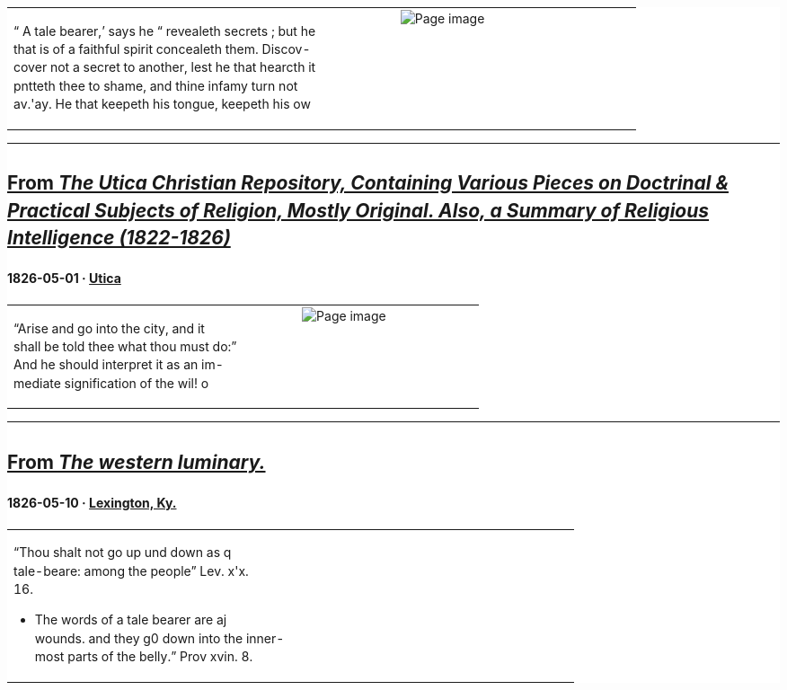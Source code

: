<table style="width: 100%;"><tr><td style="width: 50%">

  
“ A tale bearer,’ says he “ revealeth secrets ; but he  
that is of a faithful spirit concealeth them. Discov-  
cover not a secret to another, lest he that hearcth it  
pntteth thee to shame, and thine infamy turn not  
av.&#x27;ay. He that keepeth his tongue, keepeth his ow
</td><td style="width: 50%; max-height: 75%; margin: auto; display: block;">
<img alt="Page image" src="https://iiif.archive.org/image/iiif/2/sim_escritoir-or-masonic-and-miscellaneous-album_1826-02-04_1_2%2Fsim_escritoir-or-masonic-and-miscellaneous-album_1826-02-04_1_2_jp2.zip%2Fsim_escritoir-or-masonic-and-miscellaneous-album_1826-02-04_1_2_jp2%2Fsim_escritoir-or-masonic-and-miscellaneous-album_1826-02-04_1_2_0001.jp2/pct:65.89063345966431,84.28384849804092,26.746074715755277,4.723552459730083/600,/0/default.jpg"/>
</td>
</tr></table>

---

## [From _The Utica Christian Repository, Containing Various Pieces on Doctrinal & Practical Subjects of Religion, Mostly Original. Also, a Summary of Religious Intelligence (1822-1826)_](https://archive.org/details/sim_utica-christian-repository_1826-05_5_5/page/n14/mode/1up?view=theater)

#### 1826-05-01 &middot; [Utica](http://dbpedia.org/resource/Utica%2C_New_York)

<table style="width: 100%;"><tr><td style="width: 50%">

  
“Arise and go into the city, and it  
shall be told thee what thou must do:”  
And he should interpret it as an im-  
mediate signification of the wil! o
</td><td style="width: 50%; max-height: 75%; margin: auto; display: block;">
<img alt="Page image" src="https://iiif.archive.org/image/iiif/2/sim_utica-christian-repository_1826-05_5_5%2Fsim_utica-christian-repository_1826-05_5_5_jp2.zip%2Fsim_utica-christian-repository_1826-05_5_5_jp2%2Fsim_utica-christian-repository_1826-05_5_5_0014.jp2/pct:45.19438444924406,85.64753004005341,36.15010799136069,6.058077436582109/600,/0/default.jpg"/>
</td>
</tr></table>

---

## [From _The western luminary._](https://archive.org/details/sim_western-farmer-and-gardener_1826-05-10_2_44/page/n5/mode/1up?view=theater)

#### 1826-05-10 &middot; [Lexington, Ky.](http://dbpedia.org/resource/Lexington%2C_Kentucky)

<table style="width: 100%;"><tr><td style="width: 50%">

  
  
“Thou shalt not go up und down as q  
tale-beare: among the people” Lev. x&#x27;x.  
16.  
  
* The words of a tale bearer are aj  
wounds. and they g0 down into the inner-  
most parts of the belly.” Prov xvin. 8.  
  